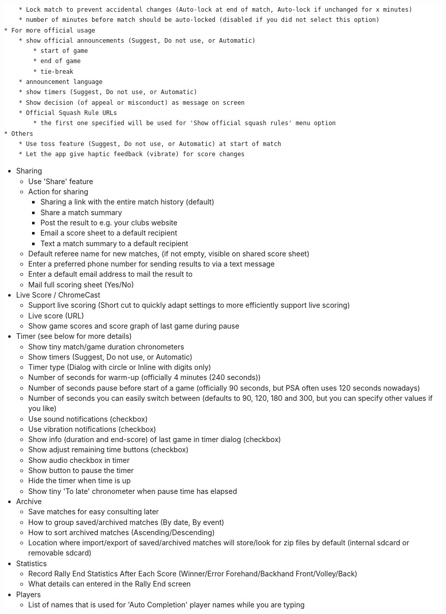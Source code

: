         * Lock match to prevent accidental changes (Auto-lock at end of match, Auto-lock if unchanged for x minutes)
        * number of minutes before match should be auto-locked (disabled if you did not select this option)
    * For more official usage
        * show official announcements (Suggest, Do not use, or Automatic)
            * start of game
            * end of game
            * tie-break
        * announcement language
        * show timers (Suggest, Do not use, or Automatic)
        * Show decision (of appeal or misconduct) as message on screen
        * Official Squash Rule URLs
            * the first one specified will be used for 'Show official squash rules' menu option
    * Others        
        * Use toss feature (Suggest, Do not use, or Automatic) at start of match
        * Let the app give haptic feedback (vibrate) for score changes
* Sharing
    * Use 'Share' feature
    * Action for sharing
        * Sharing a link with the entire match history (default)
        * Share a match summary
        * Post the result to e.g. your clubs website
        * Email a score sheet to a default recipient
        * Text a match summary to a default recipient
    * Default referee name for new matches, (if not empty, visible on shared score sheet)
    * Enter a preferred phone number for sending results to via a text message
    * Enter a default email address to mail the result to
    * Mail full scoring sheet (Yes/No)
* Live Score / ChromeCast
    * Support live scoring (Short cut to quickly adapt settings to more efficiently support live scoring)
    * Live score (URL)
    * Show game scores and score graph of last game during pause
* Timer (see below for more details)
    * Show tiny match/game duration chronometers     
    * Show timers (Suggest, Do not use, or Automatic)
    * Timer type (Dialog with circle or Inline with digits only)
    * Number of seconds for warm-up (officially 4 minutes (240 seconds))                                                               <!-- Squore only -->
    * Number of seconds pause before start of a game (officially 90 seconds, but PSA often uses 120 seconds nowadays)                  <!-- Squore only -->
    * Number of seconds you can easily switch between (defaults to 90, 120, 180 and 300, but you can specify other values if you like) 
    * Use sound notifications (checkbox)
    * Use vibration notifications (checkbox)
    * Show info (duration and end-score) of last game in timer dialog (checkbox)
    * Show adjust remaining time buttons (checkbox)
    * Show audio checkbox in timer
    * Show button to pause the timer
    * Hide the timer when time is up
    * Show tiny 'To late' chronometer when pause time has elapsed 
* Archive
    * Save matches for easy consulting later
    * How to group saved/archived matches (By date, By event)
    * How to sort archived matches (Ascending/Descending)
    * Location where import/export of saved/archived matches will store/look for zip files by default (internal sdcard or removable sdcard)
* Statistics                                                                                                                          
    * Record Rally End Statistics After Each Score (Winner/Error Forehand/Backhand Front/Volley/Back)                                 <!-- Squore only -->
    * What details can entered in the Rally End screen                                                                                <!-- Squore only -->
* Players
    * List of names that is used for 'Auto Completion' player names while you are typing